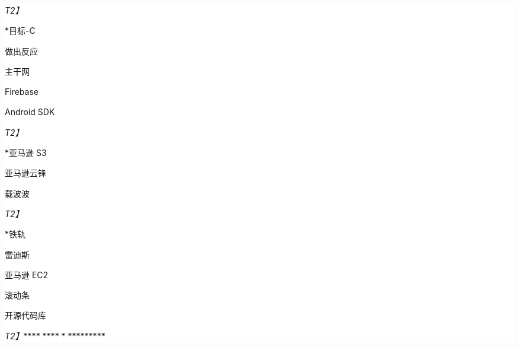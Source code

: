 *T2】*

 *目标-C

做出反应

主干网

Firebase

Android SDK

*T2】*

 *亚马逊 S3

亚马逊云锋

载波波

*T2】*

 *铁轨

雷迪斯

亚马逊 EC2

滚动条

开源代码库

*T2】*****  **** * *********